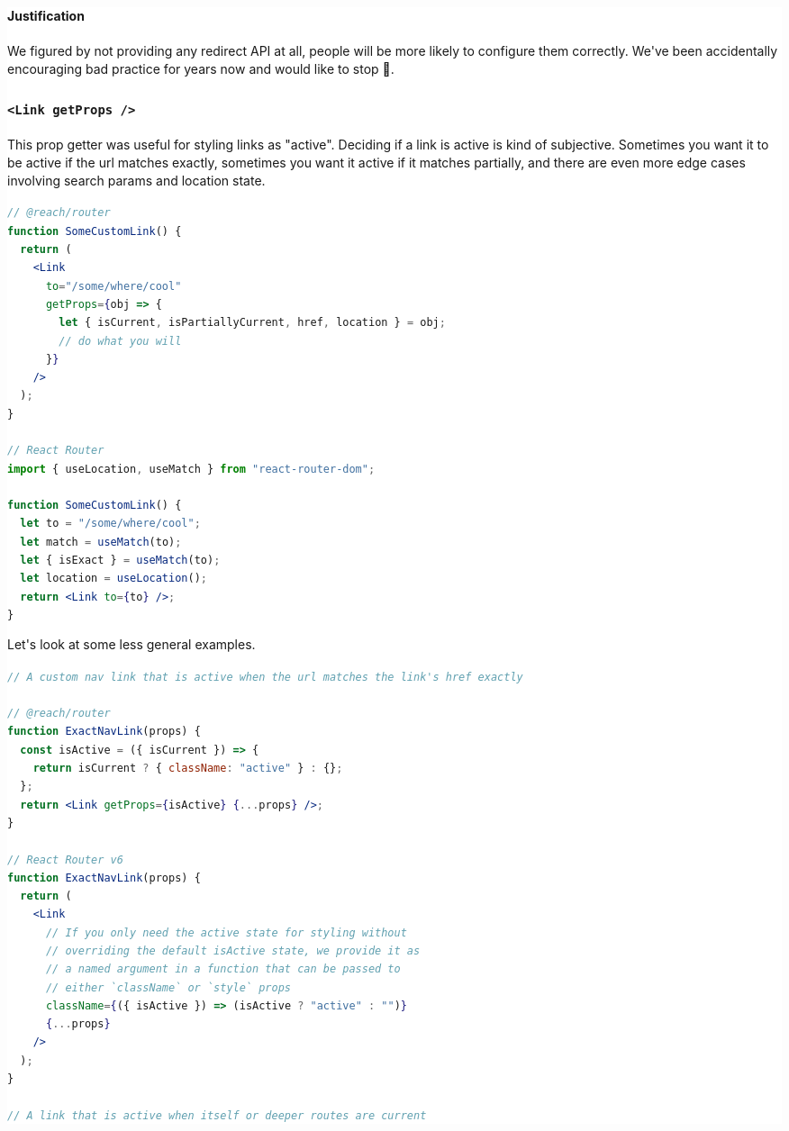 #### Justification

We figured by not providing any redirect API at all, people will be more likely to configure them correctly. We've been accidentally encouraging bad practice for years now and would like to stop 🙈.

### `<Link getProps />`

This prop getter was useful for styling links as "active". Deciding if a link is active is kind of subjective. Sometimes you want it to be active if the url matches exactly, sometimes you want it active if it matches partially, and there are even more edge cases involving search params and location state.

```jsx
// @reach/router
function SomeCustomLink() {
  return (
    <Link
      to="/some/where/cool"
      getProps={obj => {
        let { isCurrent, isPartiallyCurrent, href, location } = obj;
        // do what you will
      }}
    />
  );
}

// React Router
import { useLocation, useMatch } from "react-router-dom";

function SomeCustomLink() {
  let to = "/some/where/cool";
  let match = useMatch(to);
  let { isExact } = useMatch(to);
  let location = useLocation();
  return <Link to={to} />;
}
```

Let's look at some less general examples.

```jsx
// A custom nav link that is active when the url matches the link's href exactly

// @reach/router
function ExactNavLink(props) {
  const isActive = ({ isCurrent }) => {
    return isCurrent ? { className: "active" } : {};
  };
  return <Link getProps={isActive} {...props} />;
}

// React Router v6
function ExactNavLink(props) {
  return (
    <Link
      // If you only need the active state for styling without
      // overriding the default isActive state, we provide it as
      // a named argument in a function that can be passed to
      // either `className` or `style` props
      className={({ isActive }) => (isActive ? "active" : "")}
      {...props}
    />
  );
}

// A link that is active when itself or deeper routes are current
```